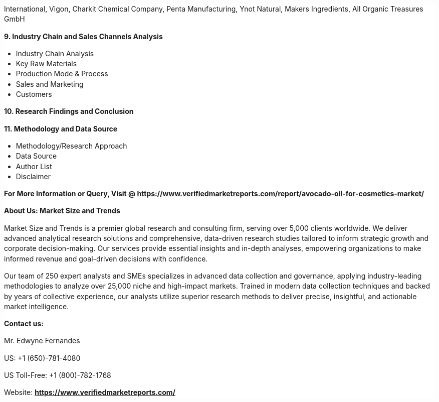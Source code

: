 International, Vigon, Charkit Chemical Company, Penta Manufacturing, Ynot Natural, Makers Ingredients, All Organic Treasures GmbH</strong></p><p><strong>9. Industry Chain and Sales Channels Analysis</strong></p><ul><li>Industry Chain Analysis</li><li>Key Raw Materials</li><li>Production Mode &amp; Process</li><li>Sales and Marketing</li><li>Customers</li></ul><p><strong>10. Research Findings and Conclusion</strong></p><p><strong>11. Methodology and Data Source</strong></p><ul><li>Methodology/Research Approach</li><li>Data Source</li><li>Author List</li><li>Disclaimer</li></ul></p><p><strong>For More Information or Query, Visit @ <a href="https://www.verifiedmarketreports.com/report/avocado-oil-for-cosmetics-market/">https://www.verifiedmarketreports.com/report/avocado-oil-for-cosmetics-market/</a></strong></p><p><strong>About Us: Market Size and Trends</strong></p><p>Market Size and Trends is a premier global research and consulting firm, serving over 5,000 clients worldwide. We deliver advanced analytical research solutions and comprehensive, data-driven research studies tailored to inform strategic growth and corporate decision-making. Our services provide essential insights and in-depth analyses, empowering organizations to make informed revenue and goal-driven decisions with confidence.</p><p>Our team of 250 expert analysts and SMEs specializes in advanced data collection and governance, applying industry-leading methodologies to analyze over 25,000 niche and high-impact markets. Trained in modern data collection techniques and backed by years of collective experience, our analysts utilize superior research methods to deliver precise, insightful, and actionable market intelligence.</p><p><strong>Contact us:</strong></p><p>Mr. Edwyne Fernandes</p><p>US: +1 (650)-781-4080</p><p>US Toll-Free: +1 (800)-782-1768</p><p>Website: <strong><a href="https://www.verifiedmarketreports.com/">https://www.verifiedmarketreports.com/</a></strong></p>
